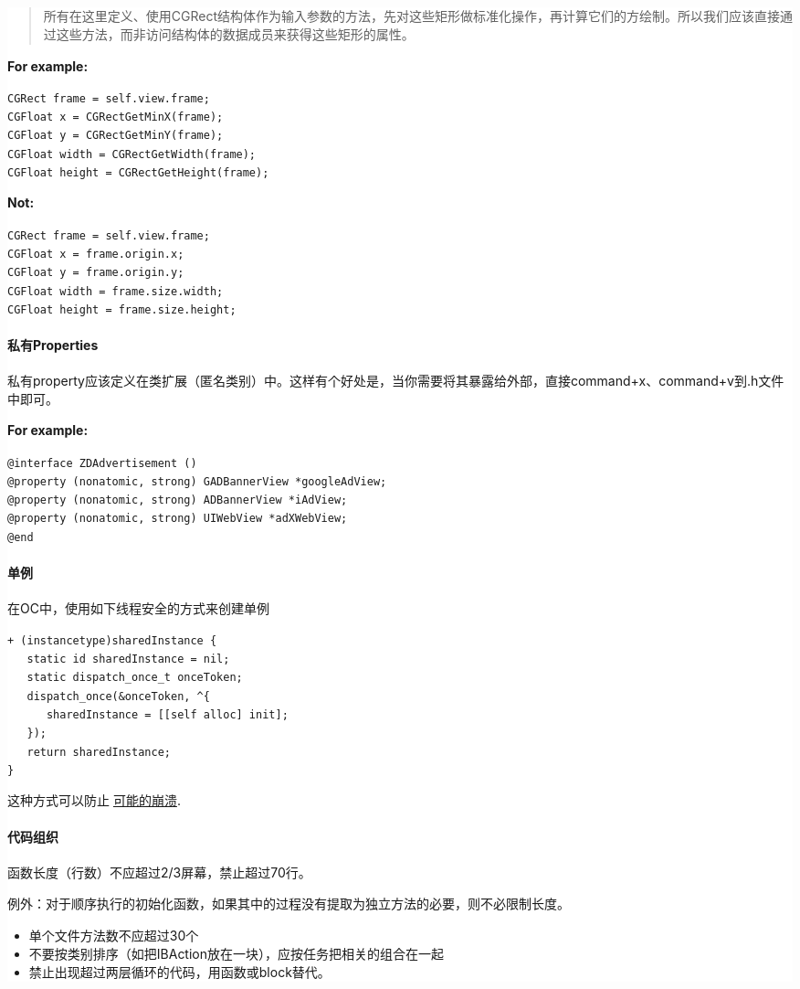 > 所有在这里定义、使用CGRect结构体作为输入参数的方法，先对这些矩形做标准化操作，再计算它们的方绘制。所以我们应该直接通过这些方法，而非访问结构体的数据成员来获得这些矩形的属性。 

**For example:**

<pre><code class="objc">CGRect frame = self.view.frame;
CGFloat x = CGRectGetMinX(frame);
CGFloat y = CGRectGetMinY(frame);
CGFloat width = CGRectGetWidth(frame);
CGFloat height = CGRectGetHeight(frame);
</code></pre>

**Not:**

<pre><code class="objc">CGRect frame = self.view.frame;
CGFloat x = frame.origin.x;
CGFloat y = frame.origin.y;
CGFloat width = frame.size.width;
CGFloat height = frame.size.height;
</code></pre>

#### 私有Properties

私有property应该定义在类扩展（匿名类别）中。这样有个好处是，当你需要将其暴露给外部，直接command+x、command+v到.h文件中即可。
  
**For example:**

<pre><code class="objc">@interface ZDAdvertisement ()
@property (nonatomic, strong) GADBannerView *googleAdView;
@property (nonatomic, strong) ADBannerView *iAdView;
@property (nonatomic, strong) UIWebView *adXWebView;
@end
</code></pre>

#### 单例

在OC中，使用如下线程安全的方式来创建单例

<pre><code class="objc">+ (instancetype)sharedInstance {
   static id sharedInstance = nil;
   static dispatch_once_t onceToken;
   dispatch_once(&onceToken, ^{
      sharedInstance = [[self alloc] init];
   });
   return sharedInstance;
}
</code></pre>

这种方式可以防止 [可能的崩溃][11].

#### 代码组织

函数长度（行数）不应超过2/3屏幕，禁止超过70行。
  
例外：对于顺序执行的初始化函数，如果其中的过程没有提取为独立方法的必要，则不必限制长度。

  * 单个文件方法数不应超过30个
  * 不要按类别排序（如把IBAction放在一块），应按任务把相关的组合在一起
  * 禁止出现超过两层循环的代码，用函数或block替代。


 [1]: http://developer.apple.com/library/mac/#documentation/Cocoa/Conceptual/ObjectiveC/Introduction/introObjectiveC.html
 [2]: https://developer.apple.com/library/mac/#documentation/Cocoa/Conceptual/CocoaFundamentals/Introduction/Introduction.html
 [3]: https://developer.apple.com/library/mac/#documentation/Cocoa/Conceptual/CodingGuidelines/CodingGuidelines.html
 [4]: http://developer.apple.com/library/ios/#documentation/iphone/conceptual/iphoneosprogrammingguide/Introduction/Introduction.html
 [5]: https://developer.apple.com/library/ios/documentation/Cocoa/Conceptual/CodingGuidelines/Articles/APIAbbreviations.html#//apple_ref/doc/uid/20001285-BCIHCGAE
 [6]: http://static.oschina.net/uploads/space/2015/0129/165430_PlEG_1386081.png
 [7]: https://developer.apple.com/library/mac/documentation/Cocoa/Conceptual/MemoryMgmt/Articles/mmPractical.html#//apple_ref/doc/uid/TP40004447-SW6
 [8]: https://github.com/benoitsan/BBUncrustifyPlugin-Xcode
 [9]: https://github.com/onevcat/VVDocumenter-Xcode
 [10]: http://developer.apple.com/library/ios/#documentation/graphicsimaging/reference/CGGeometry/Reference/reference.html
 [11]: http://cocoasamurai.blogspot.com/2011/04/singletons-your-doing-them-wrong.html